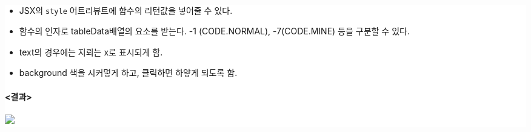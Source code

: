 - JSX의 `style` 어트리뷰트에 함수의 리턴값을 넣어줄 수 있다.
- 함수의 인자로 tableData배열의 요소를 받는다.
-1 (CODE.NORMAL), -7(CODE.MINE) 등을 구분할 수 있다.


- text의 경우에는 지뢰는 x로 표시되게 함.
- background 색을 시커멓게 하고, 
클릭하면 하얗게 되도록 함.


#### <결과>

![](https://velog.velcdn.com/images/thisisyjin/post/5e32ae67-55b1-422f-81a5-33d330d3a9dc/image.png)
